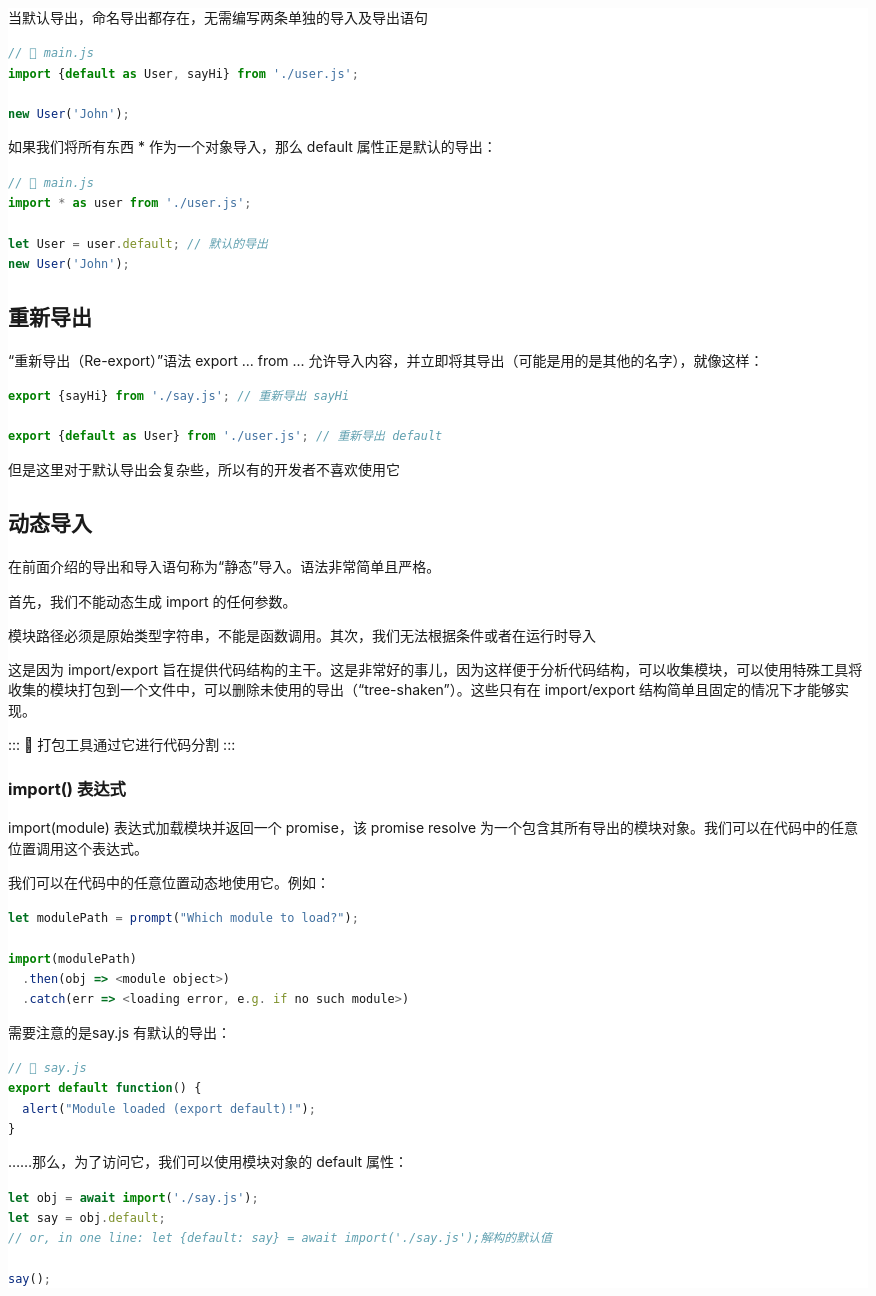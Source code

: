 当默认导出，命名导出都存在，无需编写两条单独的导入及导出语句
```js
// 📁 main.js
import {default as User, sayHi} from './user.js';

new User('John');
```

如果我们将所有东西 * 作为一个对象导入，那么 default 属性正是默认的导出：
```js
// 📁 main.js
import * as user from './user.js';

let User = user.default; // 默认的导出
new User('John');
```

## 重新导出
“重新导出（Re-export）”语法 export ... from ... 允许导入内容，并立即将其导出（可能是用的是其他的名字），就像这样：

```js
export {sayHi} from './say.js'; // 重新导出 sayHi

export {default as User} from './user.js'; // 重新导出 default
```
但是这里对于默认导出会复杂些，所以有的开发者不喜欢使用它

## 动态导入
在前面介绍的导出和导入语句称为“静态”导入。语法非常简单且严格。

首先，我们不能动态生成 import 的任何参数。

模块路径必须是原始类型字符串，不能是函数调用。其次，我们无法根据条件或者在运行时导入

这是因为 import/export 旨在提供代码结构的主干。这是非常好的事儿，因为这样便于分析代码结构，可以收集模块，可以使用特殊工具将收集的模块打包到一个文件中，可以删除未使用的导出（“tree-shaken”）。这些只有在 import/export 结构简单且固定的情况下才能够实现。

::: :rocket:
打包工具通过它进行代码分割
:::
### import() 表达式
import(module) 表达式加载模块并返回一个 promise，该 promise resolve 为一个包含其所有导出的模块对象。我们可以在代码中的任意位置调用这个表达式。

我们可以在代码中的任意位置动态地使用它。例如：
```js
let modulePath = prompt("Which module to load?");

import(modulePath)
  .then(obj => <module object>)
  .catch(err => <loading error, e.g. if no such module>)

```

需要注意的是say.js 有默认的导出：
```js
// 📁 say.js
export default function() {
  alert("Module loaded (export default)!");
}
```
……那么，为了访问它，我们可以使用模块对象的 default 属性：
```js
let obj = await import('./say.js');
let say = obj.default;
// or, in one line: let {default: say} = await import('./say.js');解构的默认值

say();
```